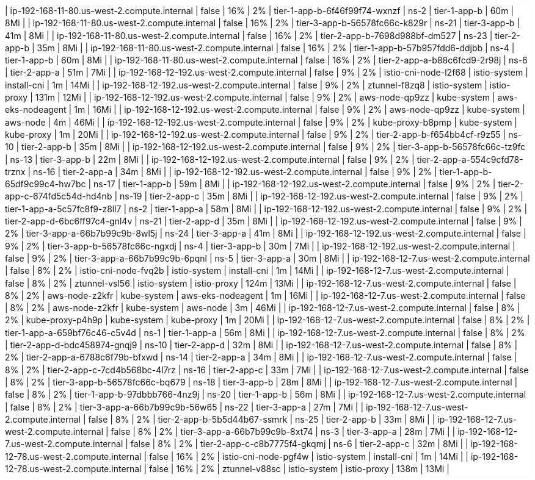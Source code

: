| ip-192-168-11-80.us-west-2.compute.internal | false | 16% | 2% | tier-1-app-b-6f46f99f74-wxnzf | ns-2 | tier-1-app-b | 60m | 8Mi |
| ip-192-168-11-80.us-west-2.compute.internal | false | 16% | 2% | tier-3-app-b-56578fc66c-k829r | ns-21 | tier-3-app-b | 41m | 8Mi |
| ip-192-168-11-80.us-west-2.compute.internal | false | 16% | 2% | tier-2-app-b-7698d988bf-dm527 | ns-23 | tier-2-app-b | 35m | 8Mi |
| ip-192-168-11-80.us-west-2.compute.internal | false | 16% | 2% | tier-1-app-b-57b957fdd6-ddjbb | ns-4 | tier-1-app-b | 60m | 8Mi |
| ip-192-168-11-80.us-west-2.compute.internal | false | 16% | 2% | tier-2-app-a-b88c6fcd9-2r98j | ns-6 | tier-2-app-a | 51m | 7Mi |
| ip-192-168-12-192.us-west-2.compute.internal | false | 9% | 2% | istio-cni-node-l2f68 | istio-system | install-cni | 1m | 14Mi |
| ip-192-168-12-192.us-west-2.compute.internal | false | 9% | 2% | ztunnel-f8zq8 | istio-system | istio-proxy | 131m | 12Mi |
| ip-192-168-12-192.us-west-2.compute.internal | false | 9% | 2% | aws-node-qp9zz | kube-system | aws-eks-nodeagent | 1m | 16Mi |
| ip-192-168-12-192.us-west-2.compute.internal | false | 9% | 2% | aws-node-qp9zz | kube-system | aws-node | 4m | 46Mi |
| ip-192-168-12-192.us-west-2.compute.internal | false | 9% | 2% | kube-proxy-b8pmp | kube-system | kube-proxy | 1m | 20Mi |
| ip-192-168-12-192.us-west-2.compute.internal | false | 9% | 2% | tier-2-app-b-f654bb4cf-r9z55 | ns-10 | tier-2-app-b | 35m | 8Mi |
| ip-192-168-12-192.us-west-2.compute.internal | false | 9% | 2% | tier-3-app-b-56578fc66c-tz9fc | ns-13 | tier-3-app-b | 22m | 8Mi |
| ip-192-168-12-192.us-west-2.compute.internal | false | 9% | 2% | tier-2-app-a-554c9cfd78-trznx | ns-16 | tier-2-app-a | 34m | 8Mi |
| ip-192-168-12-192.us-west-2.compute.internal | false | 9% | 2% | tier-1-app-b-65df9c99c4-hw7bc | ns-17 | tier-1-app-b | 59m | 8Mi |
| ip-192-168-12-192.us-west-2.compute.internal | false | 9% | 2% | tier-2-app-c-674fd5c54d-hd4nb | ns-19 | tier-2-app-c | 35m | 8Mi |
| ip-192-168-12-192.us-west-2.compute.internal | false | 9% | 2% | tier-1-app-a-5c57fc8f9-z8ll7 | ns-2 | tier-1-app-a | 58m | 8Mi |
| ip-192-168-12-192.us-west-2.compute.internal | false | 9% | 2% | tier-2-app-d-6bc6ff97c4-gnl4v | ns-21 | tier-2-app-d | 35m | 8Mi |
| ip-192-168-12-192.us-west-2.compute.internal | false | 9% | 2% | tier-3-app-a-66b7b99c9b-8wl5j | ns-24 | tier-3-app-a | 41m | 8Mi |
| ip-192-168-12-192.us-west-2.compute.internal | false | 9% | 2% | tier-3-app-b-56578fc66c-ngxdj | ns-4 | tier-3-app-b | 30m | 7Mi |
| ip-192-168-12-192.us-west-2.compute.internal | false | 9% | 2% | tier-3-app-a-66b7b99c9b-6pqnl | ns-5 | tier-3-app-a | 30m | 8Mi |
| ip-192-168-12-7.us-west-2.compute.internal | false | 8% | 2% | istio-cni-node-fvq2b | istio-system | install-cni | 1m | 14Mi |
| ip-192-168-12-7.us-west-2.compute.internal | false | 8% | 2% | ztunnel-vsl56 | istio-system | istio-proxy | 124m | 13Mi |
| ip-192-168-12-7.us-west-2.compute.internal | false | 8% | 2% | aws-node-z2kfr | kube-system | aws-eks-nodeagent | 1m | 16Mi |
| ip-192-168-12-7.us-west-2.compute.internal | false | 8% | 2% | aws-node-z2kfr | kube-system | aws-node | 3m | 46Mi |
| ip-192-168-12-7.us-west-2.compute.internal | false | 8% | 2% | kube-proxy-p4h9p | kube-system | kube-proxy | 1m | 20Mi |
| ip-192-168-12-7.us-west-2.compute.internal | false | 8% | 2% | tier-1-app-a-659bf76c46-c5v4d | ns-1 | tier-1-app-a | 56m | 8Mi |
| ip-192-168-12-7.us-west-2.compute.internal | false | 8% | 2% | tier-2-app-d-bdc458974-gnqj9 | ns-10 | tier-2-app-d | 32m | 8Mi |
| ip-192-168-12-7.us-west-2.compute.internal | false | 8% | 2% | tier-2-app-a-6788c6f79b-bfxwd | ns-14 | tier-2-app-a | 34m | 8Mi |
| ip-192-168-12-7.us-west-2.compute.internal | false | 8% | 2% | tier-2-app-c-7cd4b568bc-4l7rz | ns-16 | tier-2-app-c | 33m | 7Mi |
| ip-192-168-12-7.us-west-2.compute.internal | false | 8% | 2% | tier-3-app-b-56578fc66c-bq679 | ns-18 | tier-3-app-b | 28m | 8Mi |
| ip-192-168-12-7.us-west-2.compute.internal | false | 8% | 2% | tier-1-app-b-97dbbb766-4nz9j | ns-20 | tier-1-app-b | 56m | 8Mi |
| ip-192-168-12-7.us-west-2.compute.internal | false | 8% | 2% | tier-3-app-a-66b7b99c9b-56w65 | ns-22 | tier-3-app-a | 27m | 7Mi |
| ip-192-168-12-7.us-west-2.compute.internal | false | 8% | 2% | tier-2-app-b-5b5d44b67-ssmrk | ns-25 | tier-2-app-b | 33m | 8Mi |
| ip-192-168-12-7.us-west-2.compute.internal | false | 8% | 2% | tier-3-app-a-66b7b99c9b-8xt74 | ns-3 | tier-3-app-a | 28m | 7Mi |
| ip-192-168-12-7.us-west-2.compute.internal | false | 8% | 2% | tier-2-app-c-c8b7775f4-gkqmj | ns-6 | tier-2-app-c | 32m | 8Mi |
| ip-192-168-12-78.us-west-2.compute.internal | false | 16% | 2% | istio-cni-node-pgf4w | istio-system | install-cni | 1m | 14Mi |
| ip-192-168-12-78.us-west-2.compute.internal | false | 16% | 2% | ztunnel-v88sc | istio-system | istio-proxy | 138m | 13Mi |